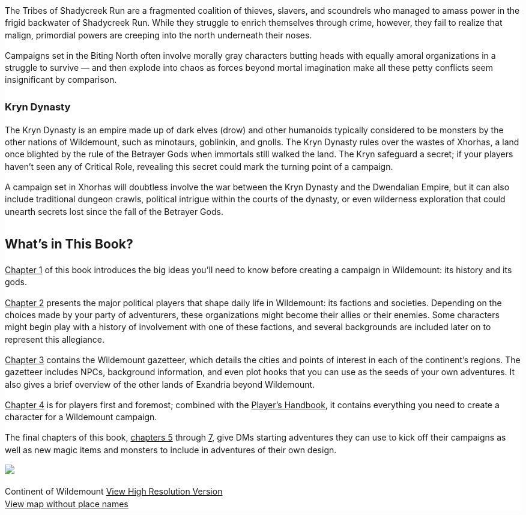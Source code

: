 The Tribes of Shadycreek Run are a fragmented coalition of thieves, slavers, and scoundrels who managed to amass power in the frigid backwater of Shadycreek Run. While they struggle to enrich themselves through crime, however, they fail to realize that malign, primordial powers are creeping into the north underneath their noses.

Campaigns set in the Biting North often involve morally gray characters butting heads with equally amoral organizations in a struggle to survive — and then explode into chaos as forces beyond mortal imagination make all these petty conflicts seem insignificant by comparison.

### Kryn Dynasty

The Kryn Dynasty is an empire made up of dark elves (drow) and other humanoids typically considered to be monsters by the other nations of Wildemount, such as minotaurs, goblinkin, and gnolls. The Kryn Dynasty rules over the wastes of Xhorhas, a land once blighted by the rule of the Betrayer Gods when immortals still walked the land. The Kryn safeguard a secret; if your players haven’t seen any of Critical Role, revealing this secret could mark the turning point of a campaign.

A campaign set in Xhorhas will doubtless involve the war between the Kryn Dynasty and the Dwendalian Empire, but it can also include traditional dungeon crawls, political intrigue within the courts of the dynasty, or even wilderness exploration that could unearth secrets lost since the fall of the Betrayer Gods.

## What’s in This Book?

[Chapter 1](https://www.dndbeyond.com/sources/egtw/story-of-wildemount "Chapter 1") of this book introduces the big ideas you’ll need to know before creating a campaign in Wildemount: its history and its gods.

[Chapter 2](https://www.dndbeyond.com/sources/egtw/factions-and-societies "Chapter 2") presents the major political players that shape daily life in Wildemount: its factions and societies. Depending on the choices made by your party of adventurers, these organizations might become their allies or their enemies. Some characters might begin play with a history of involvement with one of these factions, and several backgrounds are included later on to represent this allegiance.

[Chapter 3](https://www.dndbeyond.com/sources/egtw/wildemount-gazetteer "Chapter 3") contains the Wildemount gazetteer, which details the cities and points of interest in each of the continent’s regions. The gazetteer includes NPCs, background information, and even plot hooks that you can use as the seeds of your own adventures. It also gives a brief overview of the other lands of Exandria beyond Wildemount.

[Chapter 4](https://www.dndbeyond.com/sources/egtw/character-options "Chapter 4") is for players first and foremost; combined with the [Player’s Handbook](https://www.dndbeyond.com/sources/phb "Player’s Handbook"), it contains everything you need to create a character for a Wildemount campaign.

The final chapters of this book, [chapters 5](https://www.dndbeyond.com/sources/egtw/adventures-in-wildemount "chapters 5") through [7](https://www.dndbeyond.com/sources/egtw/wildemount-bestiary "7"), give DMs starting adventures they can use to kick off their campaigns as well as new magic items and monsters to include in adventures of their own design.

![](https://media.dndbeyond.com/compendium-images/egtw/yDOyqyOocErRgYJK/00-Poster-Map-850.png)

Continent of Wildemount [View High Resolution Version](https://media.dndbeyond.com/compendium-images/egtw/yDOyqyOocErRgYJK/00-Poster-Map-9000.jpg)  
[View map without place names](https://media.dndbeyond.com/compendium-images/egtw/yDOyqyOocErRgYJK/00-Poster-Map-9000-notext.jpg)
